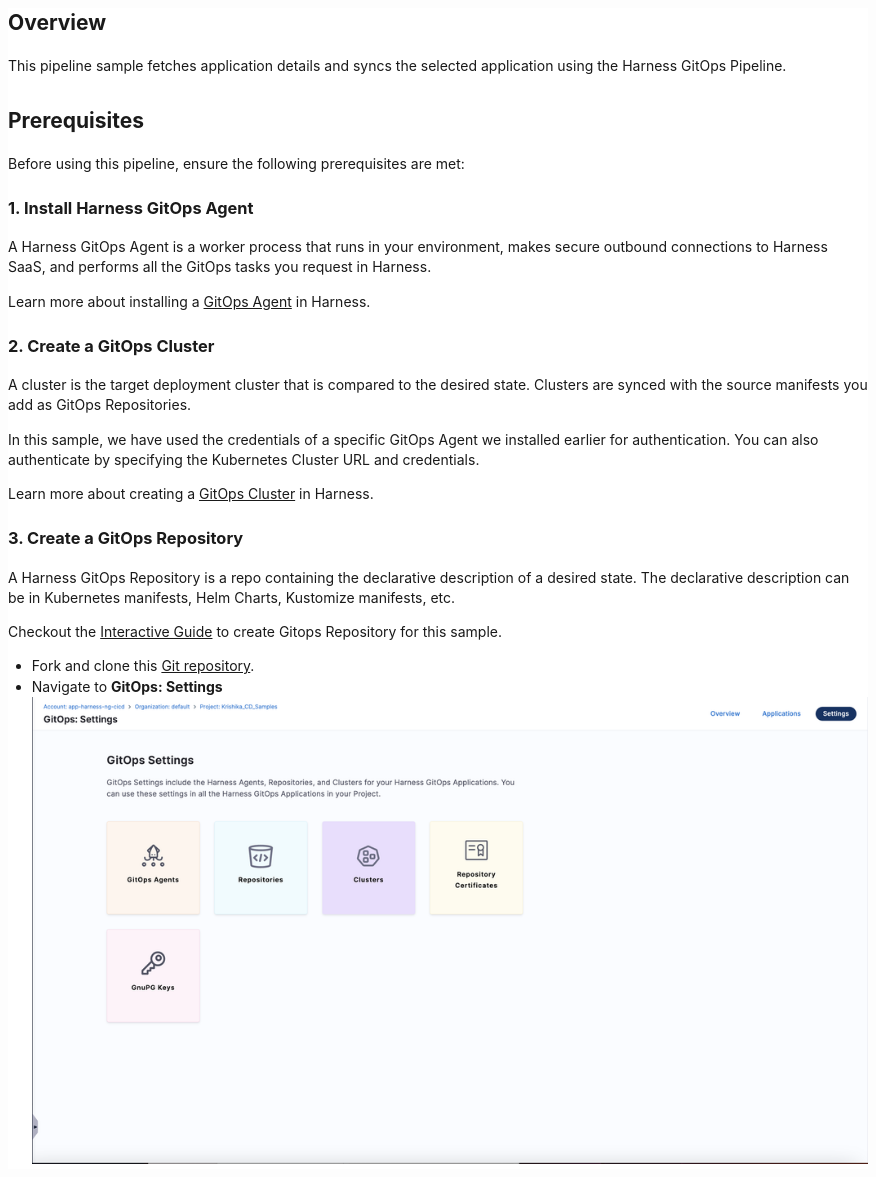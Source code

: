 ## Overview

This pipeline sample fetches application details and syncs the selected application using the Harness GitOps Pipeline.

## Prerequisites

Before using this pipeline, ensure the following prerequisites are met:

### 1. Install Harness GitOps Agent

A Harness GitOps Agent is a worker process that runs in your environment, makes secure outbound connections to Harness SaaS, and performs all the GitOps tasks you request in Harness.

Learn more about installing a [GitOps Agent](https://developer.harness.io/docs/continuous-delivery/gitops/connect-and-manage/install-a-harness-git-ops-agent/) in Harness.

### 2. Create a GitOps Cluster

A cluster is the target deployment cluster that is compared to the desired state. Clusters are synced with the source manifests you add as GitOps Repositories.

In this sample, we have used the credentials of a specific GitOps Agent we installed earlier for authentication. You can also authenticate by specifying the Kubernetes Cluster URL and credentials.

Learn more about creating a [GitOps Cluster](https://developer.harness.io/docs/continuous-delivery/gitops/get-started/harness-cd-git-ops-quickstart#step-3-add-a-harness-gitops-cluster) in Harness.

### 3. Create a GitOps Repository

A Harness GitOps Repository is a repo containing the declarative description of a desired state. The declarative description can be in Kubernetes manifests, Helm Charts, Kustomize manifests, etc.

Checkout the [Interactive Guide](https://app.tango.us/app/embed/589df13a-b1d7-4538-aef3-fcea4f179add) to create Gitops Repository for this sample.

- Fork and clone this [Git repository](https://github.com/harness-community/Gitops-Samples).
- Navigate to **GitOps: Settings**  
  ![](/static/gitops-setting.png)
